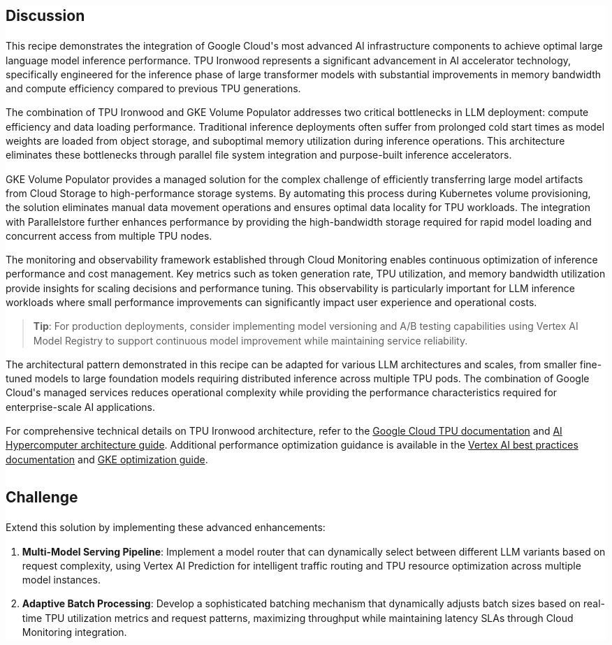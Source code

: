 ## Discussion

This recipe demonstrates the integration of Google Cloud's most advanced AI infrastructure components to achieve optimal large language model inference performance. TPU Ironwood represents a significant advancement in AI accelerator technology, specifically engineered for the inference phase of large transformer models with substantial improvements in memory bandwidth and compute efficiency compared to previous TPU generations.

The combination of TPU Ironwood and GKE Volume Populator addresses two critical bottlenecks in LLM deployment: compute efficiency and data loading performance. Traditional inference deployments often suffer from prolonged cold start times as model weights are loaded from object storage, and suboptimal memory utilization during inference operations. This architecture eliminates these bottlenecks through parallel file system integration and purpose-built inference accelerators.

GKE Volume Populator provides a managed solution for the complex challenge of efficiently transferring large model artifacts from Cloud Storage to high-performance storage systems. By automating this process during Kubernetes volume provisioning, the solution eliminates manual data movement operations and ensures optimal data locality for TPU workloads. The integration with Parallelstore further enhances performance by providing the high-bandwidth storage required for rapid model loading and concurrent access from multiple TPU nodes.

The monitoring and observability framework established through Cloud Monitoring enables continuous optimization of inference performance and cost management. Key metrics such as token generation rate, TPU utilization, and memory bandwidth utilization provide insights for scaling decisions and performance tuning. This observability is particularly important for LLM inference workloads where small performance improvements can significantly impact user experience and operational costs.

> **Tip**: For production deployments, consider implementing model versioning and A/B testing capabilities using Vertex AI Model Registry to support continuous model improvement while maintaining service reliability.

The architectural pattern demonstrated in this recipe can be adapted for various LLM architectures and scales, from smaller fine-tuned models to large foundation models requiring distributed inference across multiple TPU pods. The combination of Google Cloud's managed services reduces operational complexity while providing the performance characteristics required for enterprise-scale AI applications.

For comprehensive technical details on TPU Ironwood architecture, refer to the [Google Cloud TPU documentation](https://cloud.google.com/tpu/docs/intro-to-tpu) and [AI Hypercomputer architecture guide](https://cloud.google.com/blog/products/ai-machine-learning/introducing-ai-hypercomputer-architecture). Additional performance optimization guidance is available in the [Vertex AI best practices documentation](https://cloud.google.com/vertex-ai/docs/general/best-practices) and [GKE optimization guide](https://cloud.google.com/kubernetes-engine/docs/best-practices/performance).

## Challenge

Extend this solution by implementing these advanced enhancements:

1. **Multi-Model Serving Pipeline**: Implement a model router that can dynamically select between different LLM variants based on request complexity, using Vertex AI Prediction for intelligent traffic routing and TPU resource optimization across multiple model instances.

2. **Adaptive Batch Processing**: Develop a sophisticated batching mechanism that dynamically adjusts batch sizes based on real-time TPU utilization metrics and request patterns, maximizing throughput while maintaining latency SLAs through Cloud Monitoring integration.
